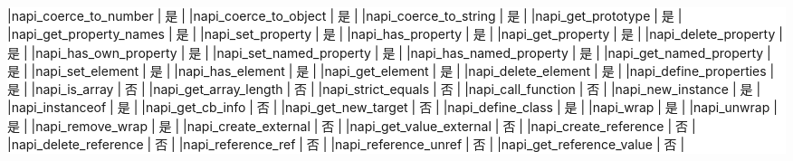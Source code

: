 |napi_coerce_to_number | 是 |
|napi_coerce_to_object | 是 |
|napi_coerce_to_string | 是 |
|napi_get_prototype | 是 |
|napi_get_property_names | 是 |
|napi_set_property | 是 |
|napi_has_property | 是 |
|napi_get_property | 是 |
|napi_delete_property | 是 |
|napi_has_own_property | 是 |
|napi_set_named_property | 是 |
|napi_has_named_property | 是 |
|napi_get_named_property | 是 |
|napi_set_element | 是 |
|napi_has_element | 是 |
|napi_get_element | 是 |
|napi_delete_element | 是 |
|napi_define_properties | 是 |
|napi_is_array | 否 |
|napi_get_array_length | 否 |
|napi_strict_equals | 否 |
|napi_call_function | 否 |
|napi_new_instance | 是 |
|napi_instanceof | 是 |
|napi_get_cb_info | 否 |
|napi_get_new_target | 否 |
|napi_define_class | 是 |
|napi_wrap | 是 |
|napi_unwrap | 是 |
|napi_remove_wrap | 是 |
|napi_create_external | 否 |
|napi_get_value_external | 否 |
|napi_create_reference | 否 |
|napi_delete_reference | 否 |
|napi_reference_ref | 否 |
|napi_reference_unref | 否 |
|napi_get_reference_value | 否 |
